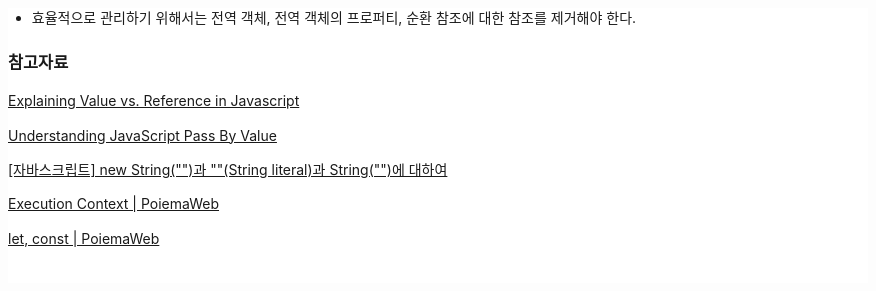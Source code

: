 - 효율적으로 관리하기 위해서는 전역 객체, 전역 객체의 프로퍼티, 순환 참조에 대한
  참조를 제거해야 한다.

### 참고자료

[Explaining Value vs. Reference in Javascript](https://codeburst.io/explaining-value-vs-reference-in-javascript-647a975e12a0)

[Understanding JavaScript Pass By Value](https://www.javascripttutorial.net/javascript-pass-by-value/)

[[자바스크립트] new String("")과 ""(String literal)과 String("")에 대하여](https://unikys.tistory.com/311)

[Execution Context | PoiemaWeb](https://poiemaweb.com/js-execution-context)

[let, const | PoiemaWeb](https://poiemaweb.com/es6-block-scope)

<br />
